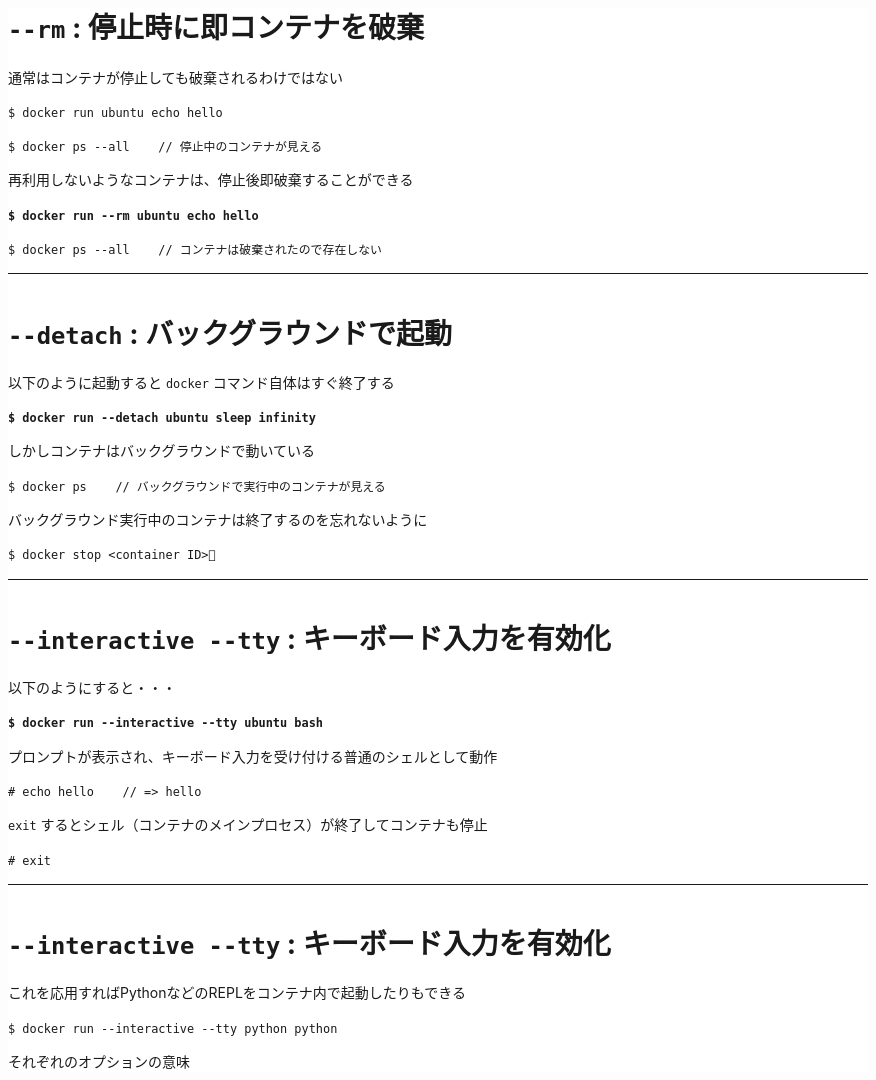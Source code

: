
# `--rm` : 停止時に即コンテナを破棄

通常はコンテナが停止しても破棄されるわけではない

`$ docker run ubuntu echo hello`

`$ docker ps --all    // 停止中のコンテナが見える`

再利用しないようなコンテナは、停止後即破棄することができる

**`$ docker run --rm ubuntu echo hello`**

`$ docker ps --all    // コンテナは破棄されたので存在しない`

---

# `--detach` : バックグラウンドで起動

以下のように起動すると `docker` コマンド自体はすぐ終了する

**`$ docker run --detach ubuntu sleep infinity`**

しかしコンテナはバックグラウンドで動いている

`$ docker ps    // バックグラウンドで実行中のコンテナが見える`

バックグラウンド実行中のコンテナは終了するのを忘れないように

`$ docker stop <container ID>`

---

# `--interactive --tty` : キーボード入力を有効化

以下のようにすると・・・

**`$ docker run --interactive --tty ubuntu bash`**

プロンプトが表示され、キーボード入力を受け付ける普通のシェルとして動作

`# echo hello    // => hello`

`exit` するとシェル（コンテナのメインプロセス）が終了してコンテナも停止

`# exit`

---

# `--interactive --tty` : キーボード入力を有効化

これを応用すればPythonなどのREPLをコンテナ内で起動したりもできる

`$ docker run --interactive --tty python python`

それぞれのオプションの意味
